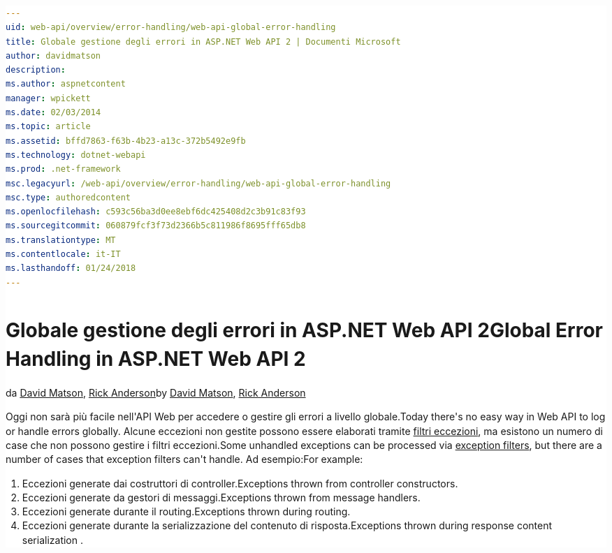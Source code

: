 ```yaml
---
uid: web-api/overview/error-handling/web-api-global-error-handling
title: Globale gestione degli errori in ASP.NET Web API 2 | Documenti Microsoft
author: davidmatson
description: 
ms.author: aspnetcontent
manager: wpickett
ms.date: 02/03/2014
ms.topic: article
ms.assetid: bffd7863-f63b-4b23-a13c-372b5492e9fb
ms.technology: dotnet-webapi
ms.prod: .net-framework
msc.legacyurl: /web-api/overview/error-handling/web-api-global-error-handling
msc.type: authoredcontent
ms.openlocfilehash: c593c56ba3d0ee8ebf6dc425408d2c3b91c83f93
ms.sourcegitcommit: 060879fcf3f73d2366b5c811986f8695fff65db8
ms.translationtype: MT
ms.contentlocale: it-IT
ms.lasthandoff: 01/24/2018
---
```

<a name="global-error-handling-in-aspnet-web-api-2"></a><span data-ttu-id="3ee3c-102">Globale gestione degli errori in ASP.NET Web API 2</span><span class="sxs-lookup"><span data-stu-id="3ee3c-102">Global Error Handling in ASP.NET Web API 2</span></span>
====================
<span data-ttu-id="3ee3c-103">da [David Matson](https://github.com/davidmatson), [Rick Anderson](https://github.com/Rick-Anderson)</span><span class="sxs-lookup"><span data-stu-id="3ee3c-103">by [David Matson](https://github.com/davidmatson), [Rick Anderson](https://github.com/Rick-Anderson)</span></span>

<span data-ttu-id="3ee3c-104">Oggi non sarà più facile nell'API Web per accedere o gestire gli errori a livello globale.</span><span class="sxs-lookup"><span data-stu-id="3ee3c-104">Today there's no easy way in Web API to log or handle errors globally.</span></span> <span data-ttu-id="3ee3c-105">Alcune eccezioni non gestite possono essere elaborati tramite [filtri eccezioni](exception-handling.md), ma esistono un numero di case che non possono gestire i filtri eccezioni.</span><span class="sxs-lookup"><span data-stu-id="3ee3c-105">Some unhandled exceptions can be processed via [exception filters](exception-handling.md), but there are a number of cases that exception filters can't handle.</span></span> <span data-ttu-id="3ee3c-106">Ad esempio:</span><span class="sxs-lookup"><span data-stu-id="3ee3c-106">For example:</span></span>

1. <span data-ttu-id="3ee3c-107">Eccezioni generate dai costruttori di controller.</span><span class="sxs-lookup"><span data-stu-id="3ee3c-107">Exceptions thrown from controller constructors.</span></span>
2. <span data-ttu-id="3ee3c-108">Eccezioni generate da gestori di messaggi.</span><span class="sxs-lookup"><span data-stu-id="3ee3c-108">Exceptions thrown from message handlers.</span></span>
3. <span data-ttu-id="3ee3c-109">Eccezioni generate durante il routing.</span><span class="sxs-lookup"><span data-stu-id="3ee3c-109">Exceptions thrown during routing.</span></span>
4. <span data-ttu-id="3ee3c-110">Eccezioni generate durante la serializzazione del contenuto di risposta.</span><span class="sxs-lookup"><span data-stu-id="3ee3c-110">Exceptions thrown during response content serialization .</span></span>
